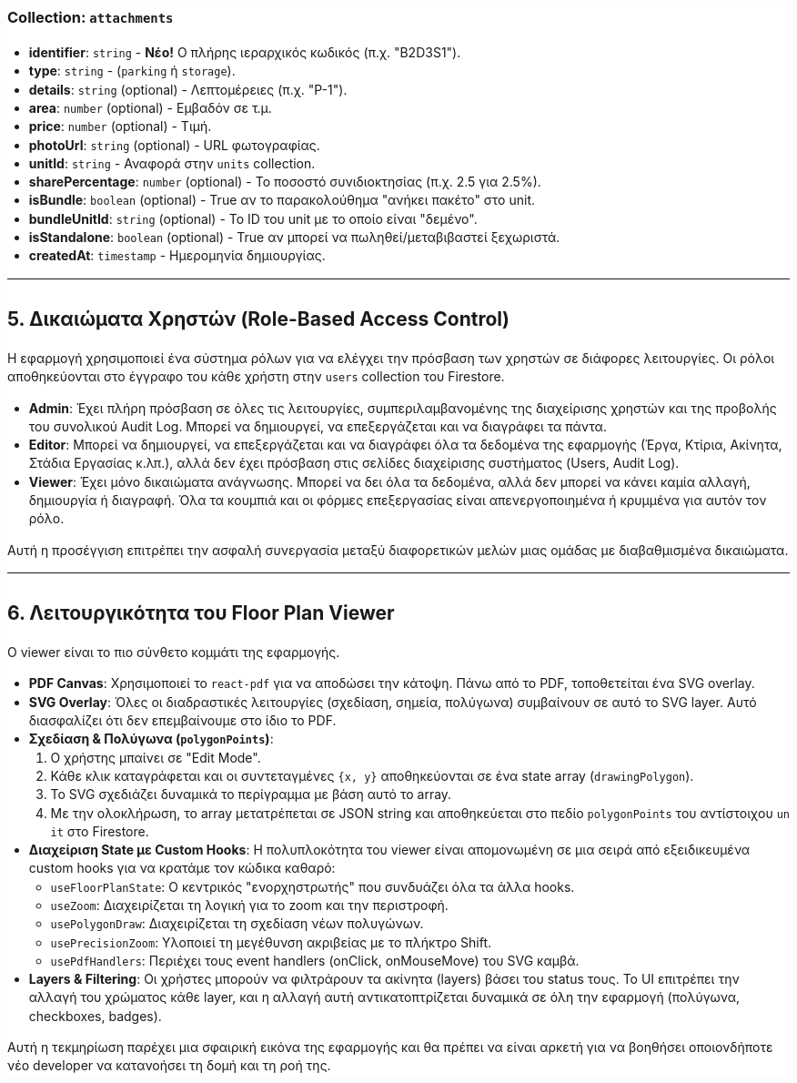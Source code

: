 ### Collection: `attachments`
- **identifier**: `string` - **Νέο!** Ο πλήρης ιεραρχικός κωδικός (π.χ. "B2D3S1").
- **type**: `string` - (`parking` ή `storage`).
- **details**: `string` (optional) - Λεπτομέρειες (π.χ. "P-1").
- **area**: `number` (optional) - Εμβαδόν σε τ.μ.
- **price**: `number` (optional) - Τιμή.
- **photoUrl**: `string` (optional) - URL φωτογραφίας.
- **unitId**: `string` - Αναφορά στην `units` collection.
- **sharePercentage**: `number` (optional) - Το ποσοστό συνιδιοκτησίας (π.χ. 2.5 για 2.5%).
- **isBundle**: `boolean` (optional) - True αν το παρακολούθημα "ανήκει πακέτο" στο unit.
- **bundleUnitId**: `string` (optional) - Το ID του unit με το οποίο είναι "δεμένο".
- **isStandalone**: `boolean` (optional) - True αν μπορεί να πωληθεί/μεταβιβαστεί ξεχωριστά.
- **createdAt**: `timestamp` - Ημερομηνία δημιουργίας.

---

## 5. Δικαιώματα Χρηστών (Role-Based Access Control)

Η εφαρμογή χρησιμοποιεί ένα σύστημα ρόλων για να ελέγχει την πρόσβαση των χρηστών σε διάφορες λειτουργίες. Οι ρόλοι αποθηκεύονται στο έγγραφο του κάθε χρήστη στην `users` collection του Firestore.

- **Admin**: Έχει πλήρη πρόσβαση σε όλες τις λειτουργίες, συμπεριλαμβανομένης της διαχείρισης χρηστών και της προβολής του συνολικού Audit Log. Μπορεί να δημιουργεί, να επεξεργάζεται και να διαγράφει τα πάντα.
- **Editor**: Μπορεί να δημιουργεί, να επεξεργάζεται και να διαγράφει όλα τα δεδομένα της εφαρμογής (Έργα, Κτίρια, Ακίνητα, Στάδια Εργασίας κ.λπ.), αλλά δεν έχει πρόσβαση στις σελίδες διαχείρισης συστήματος (Users, Audit Log).
- **Viewer**: Έχει μόνο δικαιώματα ανάγνωσης. Μπορεί να δει όλα τα δεδομένα, αλλά δεν μπορεί να κάνει καμία αλλαγή, δημιουργία ή διαγραφή. Όλα τα κουμπιά και οι φόρμες επεξεργασίας είναι απενεργοποιημένα ή κρυμμένα για αυτόν τον ρόλο.

Αυτή η προσέγγιση επιτρέπει την ασφαλή συνεργασία μεταξύ διαφορετικών μελών μιας ομάδας με διαβαθμισμένα δικαιώματα.

---

## 6. Λειτουργικότητα του Floor Plan Viewer

Ο viewer είναι το πιο σύνθετο κομμάτι της εφαρμογής.

- **PDF Canvas**: Χρησιμοποιεί το `react-pdf` για να αποδώσει την κάτοψη. Πάνω από το PDF, τοποθετείται ένα SVG overlay.
- **SVG Overlay**: Όλες οι διαδραστικές λειτουργίες (σχεδίαση, σημεία, πολύγωνα) συμβαίνουν σε αυτό το SVG layer. Αυτό διασφαλίζει ότι δεν επεμβαίνουμε στο ίδιο το PDF.
- **Σχεδίαση & Πολύγωνα (`polygonPoints`)**:
    1.  Ο χρήστης μπαίνει σε "Edit Mode".
    2.  Κάθε κλικ καταγράφεται και οι συντεταγμένες `{x, y}` αποθηκεύονται σε ένα state array (`drawingPolygon`).
    3.  Το SVG σχεδιάζει δυναμικά το περίγραμμα με βάση αυτό το array.
    4.  Με την ολοκλήρωση, το array μετατρέπεται σε JSON string και αποθηκεύεται στο πεδίο `polygonPoints` του αντίστοιχου `unit` στο Firestore.
- **Διαχείριση State με Custom Hooks**: Η πολυπλοκότητα του viewer είναι απομονωμένη σε μια σειρά από εξειδικευμένα custom hooks για να κρατάμε τον κώδικα καθαρό:
    - `useFloorPlanState`: Ο κεντρικός "ενορχηστρωτής" που συνδυάζει όλα τα άλλα hooks.
    - `useZoom`: Διαχειρίζεται τη λογική για το zoom και την περιστροφή.
    - `usePolygonDraw`: Διαχειρίζεται τη σχεδίαση νέων πολυγώνων.
    - `usePrecisionZoom`: Υλοποιεί τη μεγέθυνση ακριβείας με το πλήκτρο Shift.
    - `usePdfHandlers`: Περιέχει τους event handlers (onClick, onMouseMove) του SVG καμβά.
- **Layers & Filtering**: Οι χρήστες μπορούν να φιλτράρουν τα ακίνητα (layers) βάσει του status τους. Το UI επιτρέπει την αλλαγή του χρώματος κάθε layer, και η αλλαγή αυτή αντικατοπτρίζεται δυναμικά σε όλη την εφαρμογή (πολύγωνα, checkboxes, badges).

Αυτή η τεκμηρίωση παρέχει μια σφαιρική εικόνα της εφαρμογής και θα πρέπει να είναι αρκετή για να βοηθήσει οποιονδήποτε νέο developer να κατανοήσει τη δομή και τη ροή της.

    
